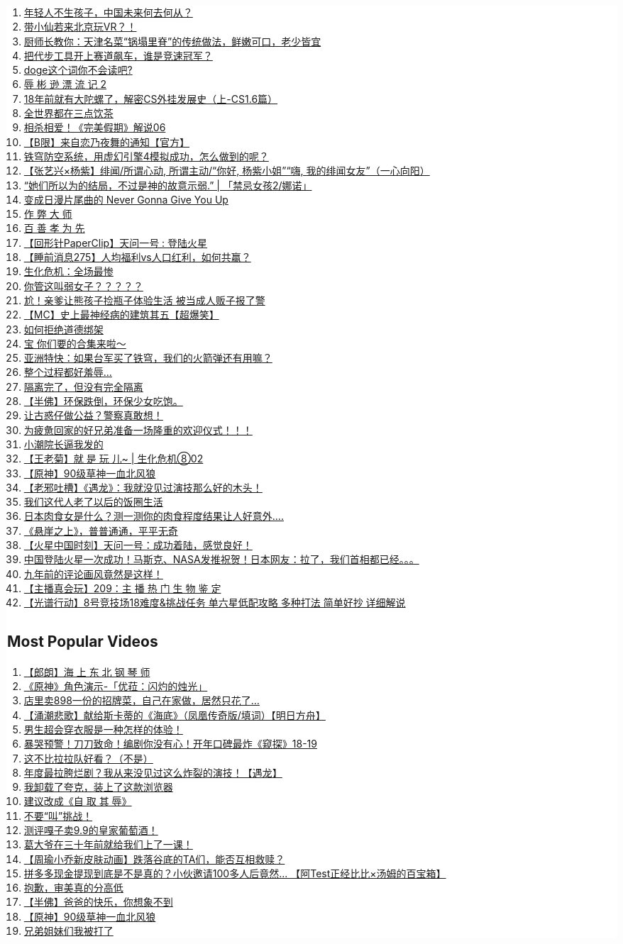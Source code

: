 1. [年轻人不生孩子，中国未来何去何从？](https://www.bilibili.com/video/BV1Zp4y147GX)
1. [带小仙若来北京玩VR？！](https://www.bilibili.com/video/BV1mf4y1a71d)
1. [厨师长教你：天津名菜“锅塌里脊”的传统做法，鲜嫩可口，老少皆宜](https://www.bilibili.com/video/BV1554y1L7Lt)
1. [把代步工具开上赛道飙车，谁是竞速冠军？](https://www.bilibili.com/video/BV1tV411E7Kh)
1. [doge这个词你不会读吧?](https://www.bilibili.com/video/BV1gf4y1Y7d7)
1. [辱 彬 逊 漂 流 记  2](https://www.bilibili.com/video/BV1e541137NV)
1. [18年前就有大陀螺了，解密CS外挂发展史（上-CS1.6篇）](https://www.bilibili.com/video/BV1no4y1m7tj)
1. [全世界都在三点饮茶](https://www.bilibili.com/video/BV1dq4y1f7Jn)
1. [相杀相爱！《完美假期》解说06](https://www.bilibili.com/video/BV1264y127bX)
1. [【B限】来自恋乃夜舞的通知【官方】](https://www.bilibili.com/video/BV1Jv4115728)
1. [铁穹防空系统，用虚幻引擎4模拟成功，怎么做到的呢？](https://www.bilibili.com/video/BV12U4y1t7Nk)
1. [【张艺兴×杨紫】绯闻/所谓心动, 所谓主动/“你好, 杨紫小姐”“嗨, 我的绯闻女友”（一心向阳）](https://www.bilibili.com/video/BV1k64y1C7LS)
1. [“她们所以为的结局，不过是神的故意示弱.” | 「禁忌女孩2/娜诺」](https://www.bilibili.com/video/BV1Vf4y1Y7i8)
1. [变成日漫片尾曲的 Never Gonna Give You Up](https://www.bilibili.com/video/BV1i64y127GM)
1. [作 弊 大 师](https://www.bilibili.com/video/BV1Cv41157ZN)
1. [百 善 孝 为 先](https://www.bilibili.com/video/BV16541137wX)
1. [【回形针PaperClip】天问一号 : 登陆火星](https://www.bilibili.com/video/BV1Eb4y1f7DN)
1. [【睡前消息275】人均福利vs人口红利，如何共赢？](https://www.bilibili.com/video/BV1zK4y1d7QN)
1. [生化危机：全场最惨](https://www.bilibili.com/video/BV1h64y1C7X8)
1. [你管这叫弱女子？？？？？](https://www.bilibili.com/video/BV1Gh411v7ug)
1. [尬！亲爹让熊孩子捡瓶子体验生活 被当成人贩子报了警](https://www.bilibili.com/video/BV1PA411G7sC)
1. [【MC】史上最神经病的建筑其五【超爆笑】](https://www.bilibili.com/video/BV1hV411E74e)
1. [如何拒绝道德绑架](https://www.bilibili.com/video/BV1944y167LU)
1. [宝 你们要的合集来啦～](https://www.bilibili.com/video/BV17b4y1f7Dv)
1. [亚洲特快：如果台军买了铁穹，我们的火箭弹还有用嘛？](https://www.bilibili.com/video/BV1rK4y1A7xc)
1. [整个过程都好羞辱...](https://www.bilibili.com/video/BV1m64y1C7Sn)
1. [隔离完了，但没有完全隔离](https://www.bilibili.com/video/BV1ph411v7i9)
1. [【半佛】环保跌倒，环保少女吃饱。](https://www.bilibili.com/video/BV11q4y1f7Co)
1. [让古惑仔做公益？警察真敢想！](https://www.bilibili.com/video/BV1k64y1C72F)
1. [为疲惫回家的好兄弟准备一场隆重的欢迎仪式！！！](https://www.bilibili.com/video/BV1hV411E7wk)
1. [小潮院长逼我发的](https://www.bilibili.com/video/BV18U4y1t72X)
1. [【王老菊】就  是  玩  儿~ | 生化危机⑧02](https://www.bilibili.com/video/BV1av41157aR)
1. [【原神】90级草神一血北风狼](https://www.bilibili.com/video/BV1zK4y1d7qA)
1. [【老邪吐槽】《遇龙》：我就没见过演技那么好的木头！](https://www.bilibili.com/video/BV1A64y1m7Ys)
1. [我们这代人老了以后的饭圈生活](https://www.bilibili.com/video/BV12N411o7XR)
1. [日本肉食女是什么？测一测你的肉食程度结果让人好意外....](https://www.bilibili.com/video/BV12K4y1d7u6)
1. [《悬崖之上》，普普通通，平平无奇](https://www.bilibili.com/video/BV1pV411E76S)
1. [【火星中国时刻】天问一号：成功着陆，感觉良好！](https://www.bilibili.com/video/BV1R64y127qf)
1. [中国登陆火星一次成功！马斯克、NASA发推祝贺！日本网友：拉了，我们首相都已经。。。](https://www.bilibili.com/video/BV1Y5411373U)
1. [九年前的评论画风竟然是这样！](https://www.bilibili.com/video/BV12q4y177os)
1. [【主播真会玩】209：主 播 热 门 生 物 鉴 定](https://www.bilibili.com/video/BV1FK4y1o7Xp)
1. [【光谱行动】8号竞技场18难度&挑战任务 单六星低配攻略 多种打法 简单好抄 详细解说](https://www.bilibili.com/video/BV12N411o7ZX)

## Most Popular Videos
1. [【郎朗】海 上 东 北 钢 琴 师](https://www.bilibili.com/video/BV1aq4y177bX)
1. [《原神》角色演示-「优菈：闪灼的烛光」](https://www.bilibili.com/video/BV1Q54y157AT)
1. [店里卖898一份的招牌菜，自己在家做，居然只花了…](https://www.bilibili.com/video/BV1Kq4y1E7rr)
1. [【涌潮悲歌】献给斯卡蒂的《海底》（凤凰传奇版/填词）【明日方舟】](https://www.bilibili.com/video/BV15b4y1f7HP)
1. [男生超会穿衣服是一种怎样的体验！](https://www.bilibili.com/video/BV1oK4y1A735)
1. [暴哭预警！刀刀致命！编剧你没有心！开年口碑最炸《窥探》18-19](https://www.bilibili.com/video/BV1s64y1y7Ti)
1. [这不比拉拉队好看？（不是）](https://www.bilibili.com/video/BV14K4y1A7yq)
1. [年度最拉胯烂剧？我从来没见过这么炸裂的演技！【遇龙】](https://www.bilibili.com/video/BV1N44y1r714)
1. [我卸载了夸克，装上了这款浏览器](https://www.bilibili.com/video/BV1XK4y1d7Tu)
1. [建议改成《自 取 其 辱》](https://www.bilibili.com/video/BV1po4y1m796)
1. [不要“叫”挑战！](https://www.bilibili.com/video/BV1xK4y1A7sy)
1. [测评嘎子卖9.9的皇家葡萄酒！](https://www.bilibili.com/video/BV1tf4y1Y77T)
1. [葛大爷在三十年前就给我们上了一课！](https://www.bilibili.com/video/BV1hA411G7FZ)
1. [【周瑜小乔新皮肤动画】跌落谷底的TA们，能否互相救赎？](https://www.bilibili.com/video/BV1i54y1L7ma)
1. [拼多多现金提现到底是不是真的？小伙邀请100多人后竟然... 【阿Test正经比比×汤姆的百宝箱】](https://www.bilibili.com/video/BV1Gf4y1Y7DF)
1. [抱歉，审美真的分高低](https://www.bilibili.com/video/BV1j54y1L7ko)
1. [【半佛】爸爸的快乐，你想象不到](https://www.bilibili.com/video/BV1ey4y1g7Ks)
1. [【原神】90级草神一血北风狼](https://www.bilibili.com/video/BV1zK4y1d7qA)
1. [兄弟姐妹们我被打了](https://www.bilibili.com/video/BV1kb4y1f7ZY)